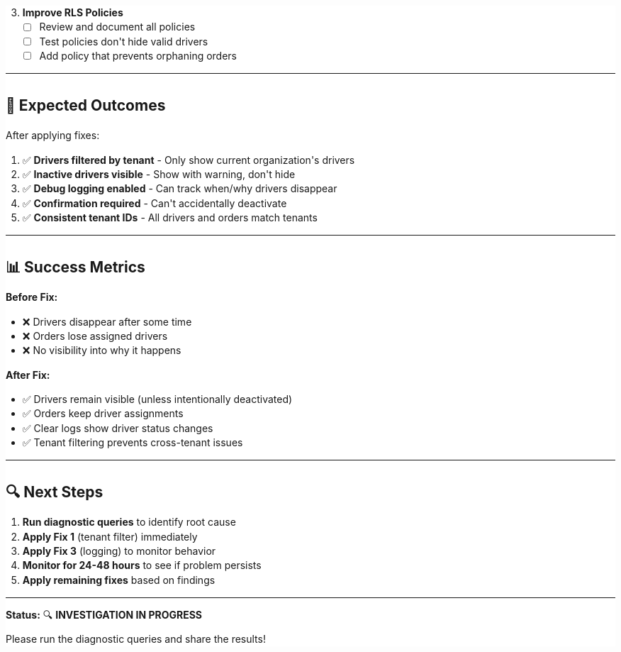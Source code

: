 3. **Improve RLS Policies**
   - [ ] Review and document all policies
   - [ ] Test policies don't hide valid drivers
   - [ ] Add policy that prevents orphaning orders

---

## 🎯 Expected Outcomes

After applying fixes:

1. ✅ **Drivers filtered by tenant** - Only show current organization's drivers
2. ✅ **Inactive drivers visible** - Show with warning, don't hide
3. ✅ **Debug logging enabled** - Can track when/why drivers disappear
4. ✅ **Confirmation required** - Can't accidentally deactivate
5. ✅ **Consistent tenant IDs** - All drivers and orders match tenants

---

## 📊 Success Metrics

**Before Fix:**

- ❌ Drivers disappear after some time
- ❌ Orders lose assigned drivers
- ❌ No visibility into why it happens

**After Fix:**

- ✅ Drivers remain visible (unless intentionally deactivated)
- ✅ Orders keep driver assignments
- ✅ Clear logs show driver status changes
- ✅ Tenant filtering prevents cross-tenant issues

---

## 🔍 Next Steps

1. **Run diagnostic queries** to identify root cause
2. **Apply Fix 1** (tenant filter) immediately
3. **Apply Fix 3** (logging) to monitor behavior
4. **Monitor for 24-48 hours** to see if problem persists
5. **Apply remaining fixes** based on findings

---

**Status:** 🔍 **INVESTIGATION IN PROGRESS**

Please run the diagnostic queries and share the results!
